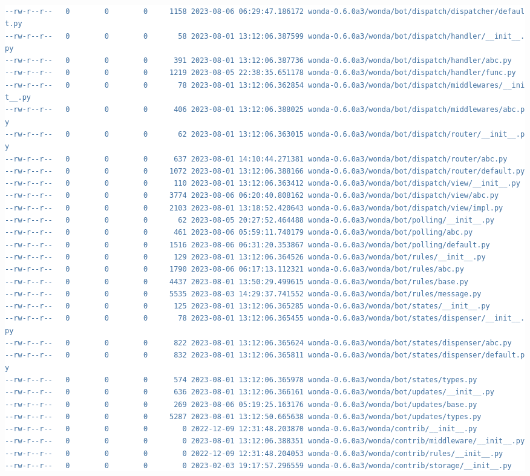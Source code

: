 ```diff
--rw-r--r--   0        0        0     1158 2023-08-06 06:29:47.186172 wonda-0.6.0a3/wonda/bot/dispatch/dispatcher/default.py
--rw-r--r--   0        0        0       58 2023-08-01 13:12:06.387599 wonda-0.6.0a3/wonda/bot/dispatch/handler/__init__.py
--rw-r--r--   0        0        0      391 2023-08-01 13:12:06.387736 wonda-0.6.0a3/wonda/bot/dispatch/handler/abc.py
--rw-r--r--   0        0        0     1219 2023-08-05 22:38:35.651178 wonda-0.6.0a3/wonda/bot/dispatch/handler/func.py
--rw-r--r--   0        0        0       78 2023-08-01 13:12:06.362854 wonda-0.6.0a3/wonda/bot/dispatch/middlewares/__init__.py
--rw-r--r--   0        0        0      406 2023-08-01 13:12:06.388025 wonda-0.6.0a3/wonda/bot/dispatch/middlewares/abc.py
--rw-r--r--   0        0        0       62 2023-08-01 13:12:06.363015 wonda-0.6.0a3/wonda/bot/dispatch/router/__init__.py
--rw-r--r--   0        0        0      637 2023-08-01 14:10:44.271381 wonda-0.6.0a3/wonda/bot/dispatch/router/abc.py
--rw-r--r--   0        0        0     1072 2023-08-01 13:12:06.388166 wonda-0.6.0a3/wonda/bot/dispatch/router/default.py
--rw-r--r--   0        0        0      110 2023-08-01 13:12:06.363412 wonda-0.6.0a3/wonda/bot/dispatch/view/__init__.py
--rw-r--r--   0        0        0     3774 2023-08-06 06:20:40.808162 wonda-0.6.0a3/wonda/bot/dispatch/view/abc.py
--rw-r--r--   0        0        0     2103 2023-08-01 13:18:52.420643 wonda-0.6.0a3/wonda/bot/dispatch/view/impl.py
--rw-r--r--   0        0        0       62 2023-08-05 20:27:52.464488 wonda-0.6.0a3/wonda/bot/polling/__init__.py
--rw-r--r--   0        0        0      461 2023-08-06 05:59:11.740179 wonda-0.6.0a3/wonda/bot/polling/abc.py
--rw-r--r--   0        0        0     1516 2023-08-06 06:31:20.353867 wonda-0.6.0a3/wonda/bot/polling/default.py
--rw-r--r--   0        0        0      129 2023-08-01 13:12:06.364526 wonda-0.6.0a3/wonda/bot/rules/__init__.py
--rw-r--r--   0        0        0     1790 2023-08-06 06:17:13.112321 wonda-0.6.0a3/wonda/bot/rules/abc.py
--rw-r--r--   0        0        0     4437 2023-08-01 13:50:29.499615 wonda-0.6.0a3/wonda/bot/rules/base.py
--rw-r--r--   0        0        0     5535 2023-08-03 14:29:37.741552 wonda-0.6.0a3/wonda/bot/rules/message.py
--rw-r--r--   0        0        0      125 2023-08-01 13:12:06.365285 wonda-0.6.0a3/wonda/bot/states/__init__.py
--rw-r--r--   0        0        0       78 2023-08-01 13:12:06.365455 wonda-0.6.0a3/wonda/bot/states/dispenser/__init__.py
--rw-r--r--   0        0        0      822 2023-08-01 13:12:06.365624 wonda-0.6.0a3/wonda/bot/states/dispenser/abc.py
--rw-r--r--   0        0        0      832 2023-08-01 13:12:06.365811 wonda-0.6.0a3/wonda/bot/states/dispenser/default.py
--rw-r--r--   0        0        0      574 2023-08-01 13:12:06.365978 wonda-0.6.0a3/wonda/bot/states/types.py
--rw-r--r--   0        0        0      636 2023-08-01 13:12:06.366161 wonda-0.6.0a3/wonda/bot/updates/__init__.py
--rw-r--r--   0        0        0      269 2023-08-06 05:19:25.163176 wonda-0.6.0a3/wonda/bot/updates/base.py
--rw-r--r--   0        0        0     5287 2023-08-01 13:12:50.665638 wonda-0.6.0a3/wonda/bot/updates/types.py
--rw-r--r--   0        0        0        0 2022-12-09 12:31:48.203870 wonda-0.6.0a3/wonda/contrib/__init__.py
--rw-r--r--   0        0        0        0 2023-08-01 13:12:06.388351 wonda-0.6.0a3/wonda/contrib/middleware/__init__.py
--rw-r--r--   0        0        0        0 2022-12-09 12:31:48.204053 wonda-0.6.0a3/wonda/contrib/rules/__init__.py
--rw-r--r--   0        0        0        0 2023-02-03 19:17:57.296559 wonda-0.6.0a3/wonda/contrib/storage/__init__.py
```